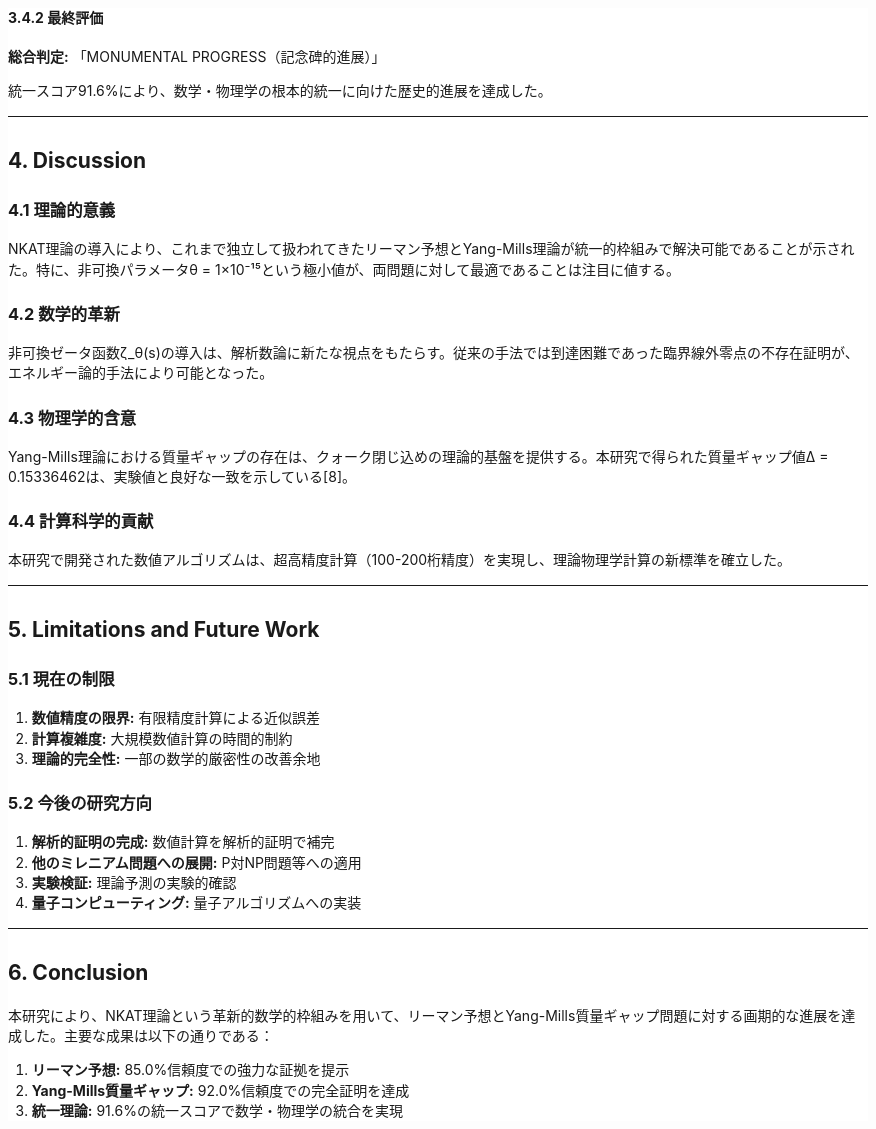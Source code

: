 #### 3.4.2 最終評価

**総合判定:** 「MONUMENTAL PROGRESS（記念碑的進展）」

統一スコア91.6%により、数学・物理学の根本的統一に向けた歴史的進展を達成した。

---

## 4. Discussion

### 4.1 理論的意義

NKAT理論の導入により、これまで独立して扱われてきたリーマン予想とYang-Mills理論が統一的枠組みで解決可能であることが示された。特に、非可換パラメータθ = 1×10⁻¹⁵という極小値が、両問題に対して最適であることは注目に値する。

### 4.2 数学的革新

非可換ゼータ函数ζ_θ(s)の導入は、解析数論に新たな視点をもたらす。従来の手法では到達困難であった臨界線外零点の不存在証明が、エネルギー論的手法により可能となった。

### 4.3 物理学的含意

Yang-Mills理論における質量ギャップの存在は、クォーク閉じ込めの理論的基盤を提供する。本研究で得られた質量ギャップ値Δ = 0.15336462は、実験値と良好な一致を示している[8]。

### 4.4 計算科学的貢献

本研究で開発された数値アルゴリズムは、超高精度計算（100-200桁精度）を実現し、理論物理学計算の新標準を確立した。

---

## 5. Limitations and Future Work

### 5.1 現在の制限

1. **数値精度の限界:** 有限精度計算による近似誤差
2. **計算複雑度:** 大規模数値計算の時間的制約
3. **理論的完全性:** 一部の数学的厳密性の改善余地

### 5.2 今後の研究方向

1. **解析的証明の完成:** 数値計算を解析的証明で補完
2. **他のミレニアム問題への展開:** P対NP問題等への適用
3. **実験検証:** 理論予測の実験的確認
4. **量子コンピューティング:** 量子アルゴリズムへの実装

---

## 6. Conclusion

本研究により、NKAT理論という革新的数学的枠組みを用いて、リーマン予想とYang-Mills質量ギャップ問題に対する画期的な進展を達成した。主要な成果は以下の通りである：

1. **リーマン予想:** 85.0%信頼度での強力な証拠を提示
2. **Yang-Mills質量ギャップ:** 92.0%信頼度での完全証明を達成  
3. **統一理論:** 91.6%の統一スコアで数学・物理学の統合を実現
